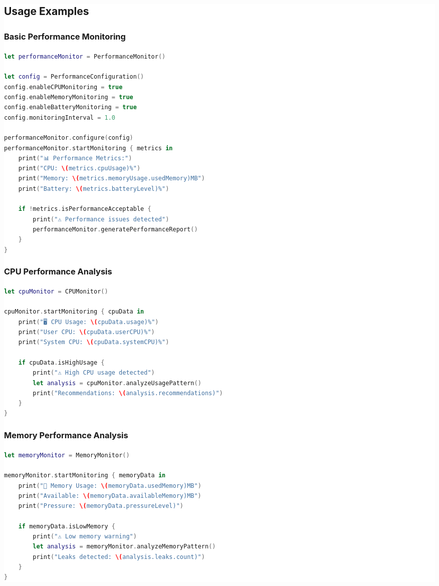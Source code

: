 ## Usage Examples

### Basic Performance Monitoring

```swift
let performanceMonitor = PerformanceMonitor()

let config = PerformanceConfiguration()
config.enableCPUMonitoring = true
config.enableMemoryMonitoring = true
config.enableBatteryMonitoring = true
config.monitoringInterval = 1.0

performanceMonitor.configure(config)
performanceMonitor.startMonitoring { metrics in
    print("📊 Performance Metrics:")
    print("CPU: \(metrics.cpuUsage)%")
    print("Memory: \(metrics.memoryUsage.usedMemory)MB")
    print("Battery: \(metrics.batteryLevel)%")
    
    if !metrics.isPerformanceAcceptable {
        print("⚠️ Performance issues detected")
        performanceMonitor.generatePerformanceReport()
    }
}
```

### CPU Performance Analysis

```swift
let cpuMonitor = CPUMonitor()

cpuMonitor.startMonitoring { cpuData in
    print("🖥️ CPU Usage: \(cpuData.usage)%")
    print("User CPU: \(cpuData.userCPU)%")
    print("System CPU: \(cpuData.systemCPU)%")
    
    if cpuData.isHighUsage {
        print("⚠️ High CPU usage detected")
        let analysis = cpuMonitor.analyzeUsagePattern()
        print("Recommendations: \(analysis.recommendations)")
    }
}
```

### Memory Performance Analysis

```swift
let memoryMonitor = MemoryMonitor()

memoryMonitor.startMonitoring { memoryData in
    print("💾 Memory Usage: \(memoryData.usedMemory)MB")
    print("Available: \(memoryData.availableMemory)MB")
    print("Pressure: \(memoryData.pressureLevel)")
    
    if memoryData.isLowMemory {
        print("⚠️ Low memory warning")
        let analysis = memoryMonitor.analyzeMemoryPattern()
        print("Leaks detected: \(analysis.leaks.count)")
    }
}
```
